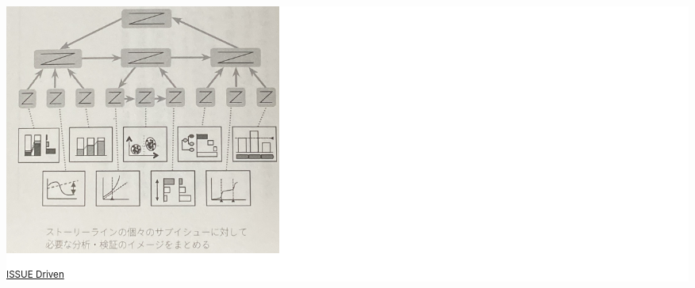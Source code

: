   <img src="img/IMG_3_4.png" style="width: 40%;">
</div>
<div style="text-align: left;margin-top: 10px;">
  <small>
    <a href="https://onl.bz/haXWKqB">ISSUE Driven</a>
  </small>
</div>







